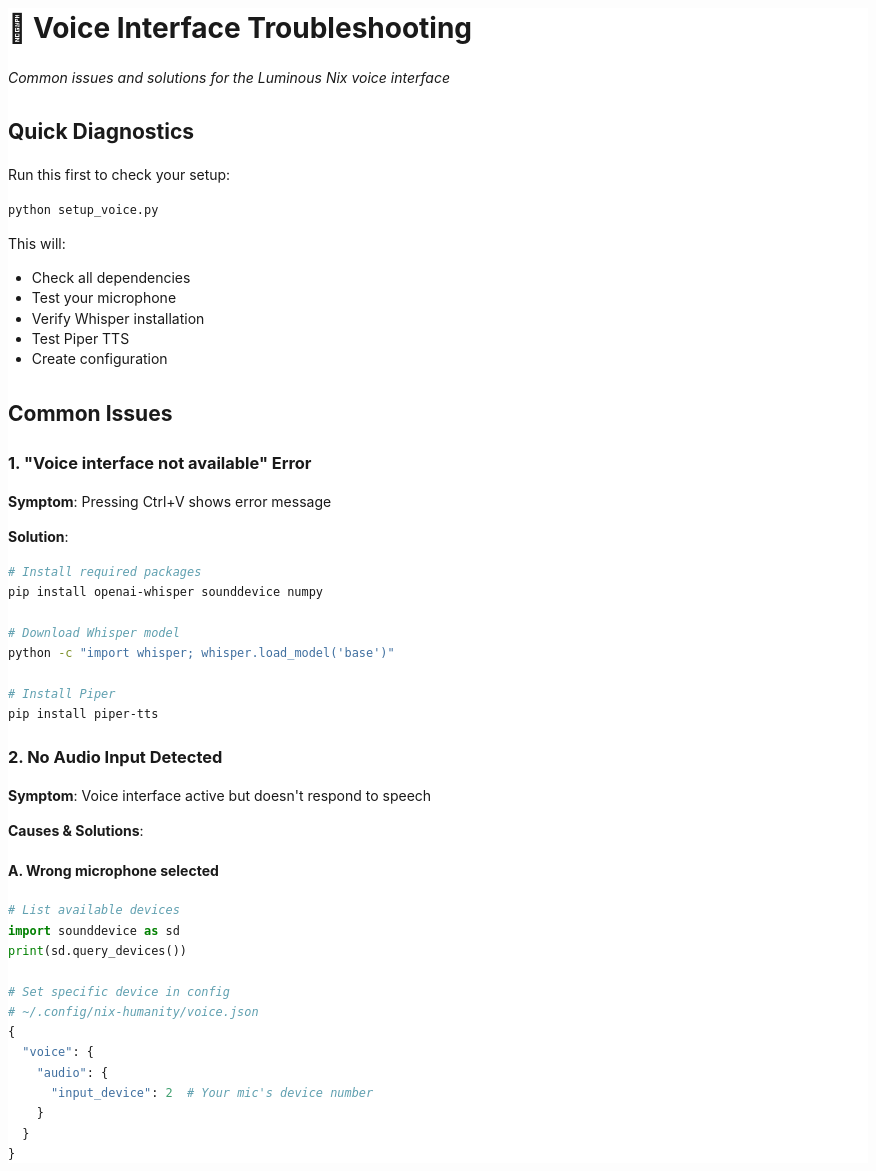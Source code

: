 # 🔧 Voice Interface Troubleshooting

*Common issues and solutions for the Luminous Nix voice interface*

## Quick Diagnostics

Run this first to check your setup:
```bash
python setup_voice.py
```

This will:
- Check all dependencies
- Test your microphone
- Verify Whisper installation
- Test Piper TTS
- Create configuration

## Common Issues

### 1. "Voice interface not available" Error

**Symptom**: Pressing Ctrl+V shows error message

**Solution**:
```bash
# Install required packages
pip install openai-whisper sounddevice numpy

# Download Whisper model
python -c "import whisper; whisper.load_model('base')"

# Install Piper
pip install piper-tts
```

### 2. No Audio Input Detected

**Symptom**: Voice interface active but doesn't respond to speech

**Causes & Solutions**:

#### A. Wrong microphone selected
```python
# List available devices
import sounddevice as sd
print(sd.query_devices())

# Set specific device in config
# ~/.config/nix-humanity/voice.json
{
  "voice": {
    "audio": {
      "input_device": 2  # Your mic's device number
    }
  }
}
```
